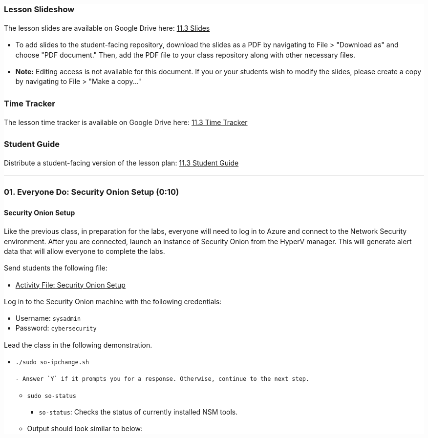
### Lesson Slideshow 

The lesson slides are available on Google Drive here: [11.3 Slides](https://docs.google.com/presentation/d/1nbp5qmwqeqM1aT2pzqYYEI4ZDbTwJrkcEGgKfg4u4ac/edit)

- To add slides to the student-facing repository, download the slides as a PDF by navigating to File > "Download as" and choose "PDF document." Then, add the PDF file to your class repository along with other necessary files.

- **Note:** Editing access is not available for this document. If you or your students wish to modify the slides, please create a copy by navigating to File > "Make a copy..."

### Time Tracker

The lesson time tracker is available on Google Drive here: [11.3 Time Tracker](https://docs.google.com/spreadsheets/d/1FZrOydH1-aV9-WboQLUgsSQMS6igxz5mfVwO8GM0AoA/edit#gid=1047115118)

### Student Guide

Distribute a student-facing version of the lesson plan: [11.3 Student Guide](StudentGuide.md)

---

### 01. Everyone Do: Security Onion Setup (0:10)

#### Security Onion Setup

Like the previous class, in preparation for the labs, everyone will need to log in to Azure and connect to the Network Security environment. After you are connected, launch an instance of Security Onion from the HyperV manager. This will generate alert data that will allow everyone to complete the labs.

Send students the following file: 

- [Activity File: Security Onion Setup](../2/Activities/01_Security_Onion_Setup/README.md)

Log in to the Security Onion machine with the following credentials:

- Username: `sysadmin`
- Password: `cybersecurity`

Lead the class in the following demonstration.

 - `./sudo so-ipchange.sh`

       - Answer `Y` if it prompts you for a response. Otherwise, continue to the next step.

    - `sudo so-status`
      
       - `so-status`: Checks the status of currently installed NSM tools.
   
    - Output should look similar to below:
   